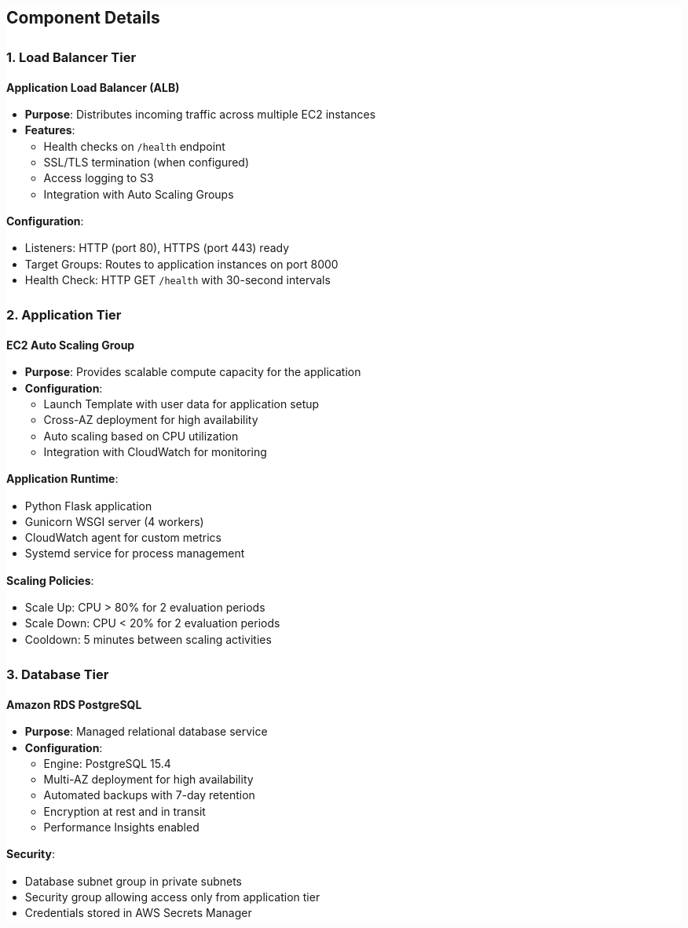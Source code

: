 ## Component Details

### 1. Load Balancer Tier

**Application Load Balancer (ALB)**
- **Purpose**: Distributes incoming traffic across multiple EC2 instances
- **Features**:
  - Health checks on `/health` endpoint
  - SSL/TLS termination (when configured)
  - Access logging to S3
  - Integration with Auto Scaling Groups

**Configuration**:
- Listeners: HTTP (port 80), HTTPS (port 443) ready
- Target Groups: Routes to application instances on port 8000
- Health Check: HTTP GET `/health` with 30-second intervals

### 2. Application Tier

**EC2 Auto Scaling Group**
- **Purpose**: Provides scalable compute capacity for the application
- **Configuration**:
  - Launch Template with user data for application setup
  - Cross-AZ deployment for high availability
  - Auto scaling based on CPU utilization
  - Integration with CloudWatch for monitoring

**Application Runtime**:
- Python Flask application
- Gunicorn WSGI server (4 workers)
- CloudWatch agent for custom metrics
- Systemd service for process management

**Scaling Policies**:
- Scale Up: CPU > 80% for 2 evaluation periods
- Scale Down: CPU < 20% for 2 evaluation periods
- Cooldown: 5 minutes between scaling activities

### 3. Database Tier

**Amazon RDS PostgreSQL**
- **Purpose**: Managed relational database service
- **Configuration**:
  - Engine: PostgreSQL 15.4
  - Multi-AZ deployment for high availability
  - Automated backups with 7-day retention
  - Encryption at rest and in transit
  - Performance Insights enabled

**Security**:
- Database subnet group in private subnets
- Security group allowing access only from application tier
- Credentials stored in AWS Secrets Manager
